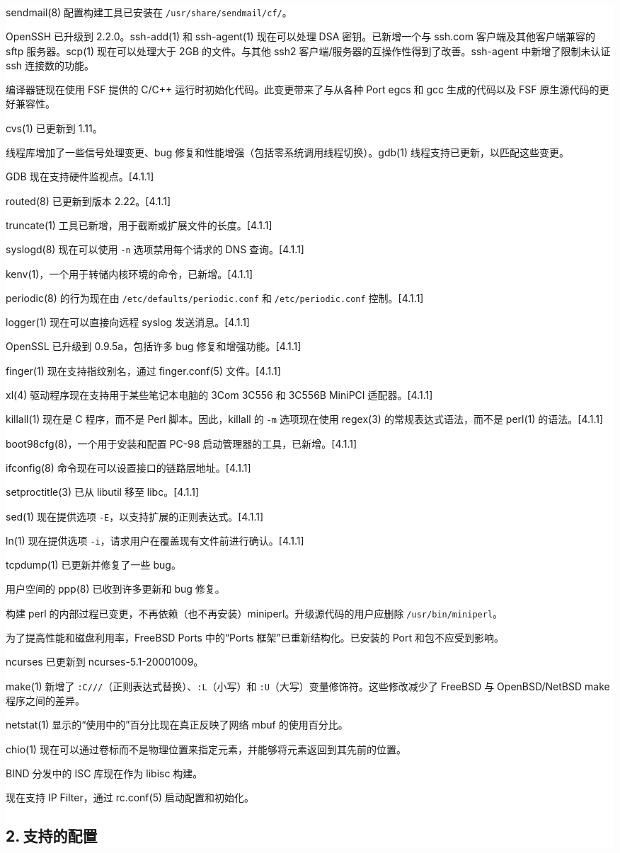 sendmail(8) 配置构建工具已安装在 `/usr/share/sendmail/cf/`。

OpenSSH 已升级到 2.2.0。ssh-add(1) 和 ssh-agent(1) 现在可以处理 DSA 密钥。已新增一个与 ssh.com 客户端及其他客户端兼容的 sftp 服务器。scp(1) 现在可以处理大于 2GB 的文件。与其他 ssh2 客户端/服务器的互操作性得到了改善。ssh-agent 中新增了限制未认证 ssh 连接数的功能。

编译器链现在使用 FSF 提供的 C/C++ 运行时初始化代码。此变更带来了与从各种 Port egcs 和 gcc 生成的代码以及 FSF 原生源代码的更好兼容性。

cvs(1) 已更新到 1.11。

线程库增加了一些信号处理变更、bug 修复和性能增强（包括零系统调用线程切换）。gdb(1) 线程支持已更新，以匹配这些变更。

GDB 现在支持硬件监视点。[4.1.1]

routed(8) 已更新到版本 2.22。[4.1.1]

truncate(1) 工具已新增，用于截断或扩展文件的长度。[4.1.1]

syslogd(8) 现在可以使用 `-n` 选项禁用每个请求的 DNS 查询。[4.1.1]

kenv(1)，一个用于转储内核环境的命令，已新增。[4.1.1]

periodic(8) 的行为现在由 `/etc/defaults/periodic.conf` 和 `/etc/periodic.conf` 控制。[4.1.1]

logger(1) 现在可以直接向远程 syslog 发送消息。[4.1.1]

OpenSSL 已升级到 0.9.5a，包括许多 bug 修复和增强功能。[4.1.1]

finger(1) 现在支持指纹别名，通过 finger.conf(5) 文件。[4.1.1]

xl(4) 驱动程序现在支持用于某些笔记本电脑的 3Com 3C556 和 3C556B MiniPCI 适配器。[4.1.1]

killall(1) 现在是 C 程序，而不是 Perl 脚本。因此，killall 的 `-m` 选项现在使用 regex(3) 的常规表达式语法，而不是 perl(1) 的语法。[4.1.1]

boot98cfg(8)，一个用于安装和配置 PC-98 启动管理器的工具，已新增。[4.1.1]

ifconfig(8) 命令现在可以设置接口的链路层地址。[4.1.1]

setproctitle(3) 已从 libutil 移至 libc。[4.1.1]

sed(1) 现在提供选项 `-E`，以支持扩展的正则表达式。[4.1.1]

ln(1) 现在提供选项 `-i`，请求用户在覆盖现有文件前进行确认。[4.1.1]

tcpdump(1) 已更新并修复了一些 bug。

用户空间的 ppp(8) 已收到许多更新和 bug 修复。

构建 perl 的内部过程已变更，不再依赖（也不再安装）miniperl。升级源代码的用户应删除 `/usr/bin/miniperl`。

为了提高性能和磁盘利用率，FreeBSD Ports 中的“Ports 框架”已重新结构化。已安装的 Port 和包不应受到影响。

ncurses 已更新到 ncurses-5.1-20001009。

make(1) 新增了 `:C///`（正则表达式替换）、`:L`（小写）和 `:U`（大写）变量修饰符。这些修改减少了 FreeBSD 与 OpenBSD/NetBSD make 程序之间的差异。

netstat(1) 显示的“使用中的”百分比现在真正反映了网络 mbuf 的使用百分比。

chio(1) 现在可以通过卷标而不是物理位置来指定元素，并能够将元素返回到其先前的位置。

BIND 分发中的 ISC 库现在作为 libisc 构建。

现在支持 IP Filter，通过 rc.conf(5) 启动配置和初始化。

## 2. 支持的配置
